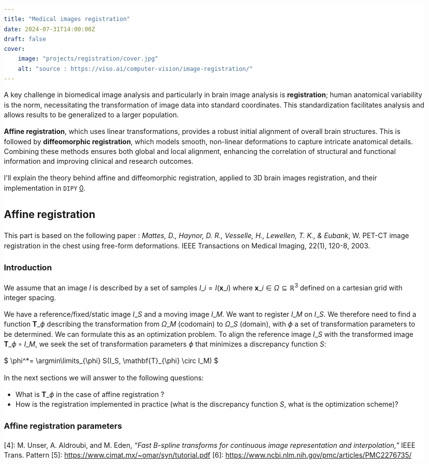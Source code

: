 ```yaml
---
title: "Medical images registration"
date: 2024-07-31T14:00:00Z
draft: false
cover: 
    image: "projects/registration/cover.jpg"
    alt: "source : https://viso.ai/computer-vision/image-registration/"
---
```


A key challenge in biomedical image analysis and particularly in brain image analysis is **registration**; human anatomical variability is the norm, necessitating the transformation of image data into standard coordinates. This standardization facilitates analysis and allows results to be generalized to a larger population.

**Affine registration**, which uses linear transformations, provides a robust initial alignment of overall brain structures. This is followed by **diffeomorphic registration**, which models smooth, non-linear deformations to capture intricate anatomical details. Combining these methods ensures both global and local alignment, enhancing the correlation of structural and functional information and improving clinical and research outcomes.

I'll explain the theory behind affine and diffeomorphic registration, applied to 3D brain images registration, and their implementation in `DIPY` [0].

## Affine registration
This part is based on the following paper : *Mattes, D., Haynor, D. R., Vesselle, H., Lewellen, T. K., & Eubank*, W. PET-CT image registration in the chest using free-form deformations. IEEE Transactions on Medical Imaging, 22(1), 120-8, 2003. 

### Introduction


We assume that an image $I$ is described by a set of samples $I\_i = I(\mathbf{x}\_i)$ where $\mathbf{x}\_i \in \Omega \subseteq \mathbb{R}^3$ defined on a cartesian grid with integer spacing. 

We have a reference/fixed/static image $I\_S$ and a moving image $I\_M$. We want to register $I\_M$ on $I\_S$. We therefore need to find a function $\mathbf{T}\_{\phi}$ describing the transformation from $\Omega\_M$ (codomain) to $\Omega\_S$ (domain), with $\phi$ a set of transformation parameters to be determined. We can formulate this as an optimization problem. To align the reference image $I\_S$ with the transformed image $\mathbf{T}\_{\phi} \circ I\_M$, we seek the set of transformation parameters $\phi$ that minimizes a discrepancy function $S$: 

$
\phi^*= \argmin\limits_{\phi} S(I\_S,   \mathbf{T}\_{\phi} \circ I\_M)
$

In the next sections we will answer to the following questions:
- What is $\mathbf{T}\_{\phi}$ in the case of affine registration ? 
- How is the registration implemented in practice (what is the discrepancy function $S$, what is the optimization scheme)? 

### Affine registration parameters


[0]: https://dipy.org/
[1]: https://nipy.org/nibabel/coordinate_systems.html
[2]: https://en.wikipedia.org/wiki/Trilinear_interpolation
[3]: https://en.wikipedia.org/wiki/Limited-memory_BFGS
[4]: M. Unser, A. Aldroubi, and M. Eden, *“Fast B-spline transforms for continuous image representation and interpolation,”* IEEE Trans. Pattern
[5]: https://www.cimat.mx/~omar/syn/tutorial.pdf
[6]: https://www.ncbi.nlm.nih.gov/pmc/articles/PMC2276735/